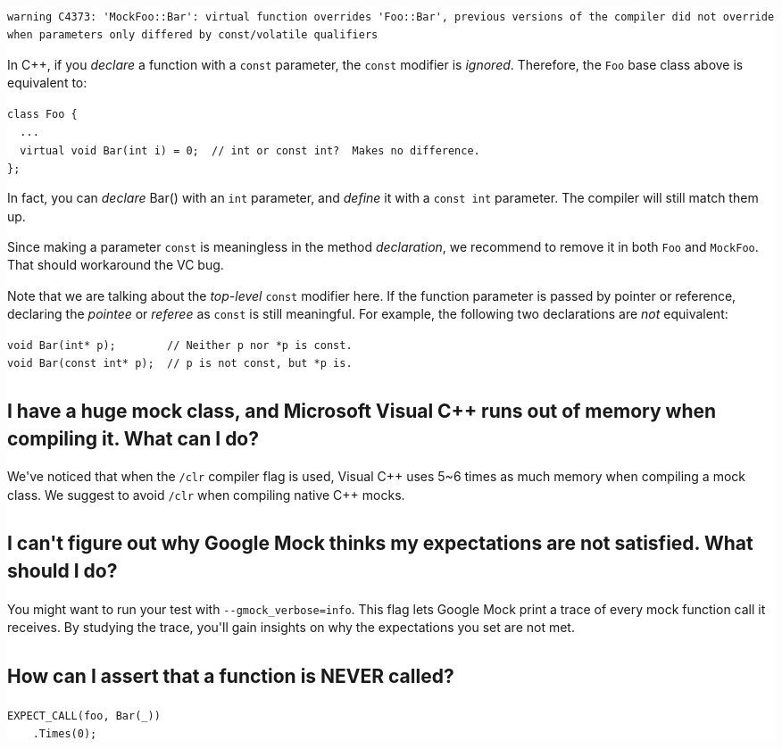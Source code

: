 ```
warning C4373: 'MockFoo::Bar': virtual function overrides 'Foo::Bar', previous versions of the compiler did not override when parameters only differed by const/volatile qualifiers
```

In C++, if you _declare_ a function with a `const` parameter, the
`const` modifier is _ignored_. Therefore, the `Foo` base class above is equivalent to:

```
class Foo {
  ...
  virtual void Bar(int i) = 0;  // int or const int?  Makes no difference.
};
```

In fact, you can _declare_ Bar() with an `int` parameter, and _define_
it with a `const int` parameter. The compiler will still match them up.

Since making a parameter `const` is meaningless in the method
_declaration_, we recommend to remove it in both `Foo` and `MockFoo`. That should workaround the VC bug.

Note that we are talking about the _top-level_ `const` modifier here. If the function parameter is passed by pointer or
reference, declaring the _pointee_ or _referee_ as `const` is still meaningful. For example, the following two
declarations are _not_ equivalent:

```
void Bar(int* p);        // Neither p nor *p is const.
void Bar(const int* p);  // p is not const, but *p is.
```

## I have a huge mock class, and Microsoft Visual C++ runs out of memory when compiling it. What can I do? ##

We've noticed that when the `/clr` compiler flag is used, Visual C++ uses 5~6 times as much memory when compiling a mock
class. We suggest to avoid `/clr` when compiling native C++ mocks.

## I can't figure out why Google Mock thinks my expectations are not satisfied. What should I do? ##

You might want to run your test with
`--gmock_verbose=info`. This flag lets Google Mock print a trace of every mock function call it receives. By studying
the trace, you'll gain insights on why the expectations you set are not met.

## How can I assert that a function is NEVER called? ##

```
EXPECT_CALL(foo, Bar(_))
    .Times(0);
```

